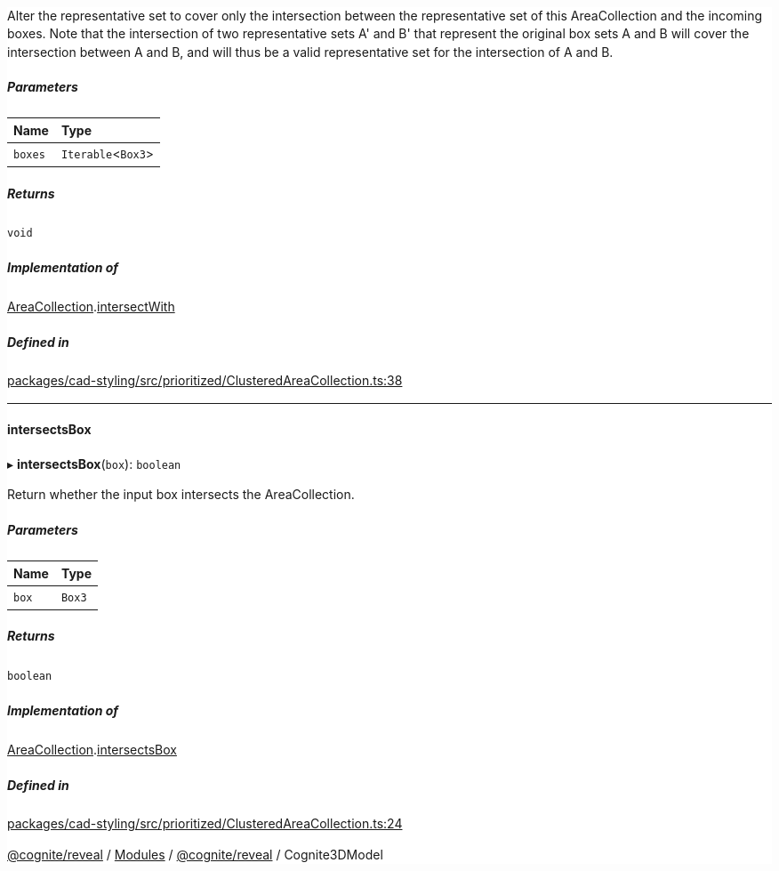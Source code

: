 Alter the representative set to cover only the intersection between the
representative set of this AreaCollection and the incoming boxes.
Note that the intersection of two representative sets A' and B' that
represent the original box sets A and B will cover the intersection between
A and B, and will thus be a valid representative set for the intersection of A and B.

##### Parameters

| Name | Type |
| :------ | :------ |
| `boxes` | `Iterable`<`Box3`\> |

##### Returns

`void`

##### Implementation of

[AreaCollection](#interfacescognite_revealareacollectionmd).[intersectWith](#intersectwith)

##### Defined in

[packages/cad-styling/src/prioritized/ClusteredAreaCollection.ts:38](https://github.com/cognitedata/reveal/blob/30ba970c/viewer/packages/cad-styling/src/prioritized/ClusteredAreaCollection.ts#L38)

___

#### intersectsBox

▸ **intersectsBox**(`box`): `boolean`

Return whether the input box intersects the AreaCollection.

##### Parameters

| Name | Type |
| :------ | :------ |
| `box` | `Box3` |

##### Returns

`boolean`

##### Implementation of

[AreaCollection](#interfacescognite_revealareacollectionmd).[intersectsBox](#intersectsbox)

##### Defined in

[packages/cad-styling/src/prioritized/ClusteredAreaCollection.ts:24](https://github.com/cognitedata/reveal/blob/30ba970c/viewer/packages/cad-styling/src/prioritized/ClusteredAreaCollection.ts#L24)


<a name="classescognite_revealcognite3dmodelmd"></a>

[@cognite/reveal](#readmemd) / [Modules](#modulesmd) / [@cognite/reveal](#modulescognite_revealmd) / Cognite3DModel

